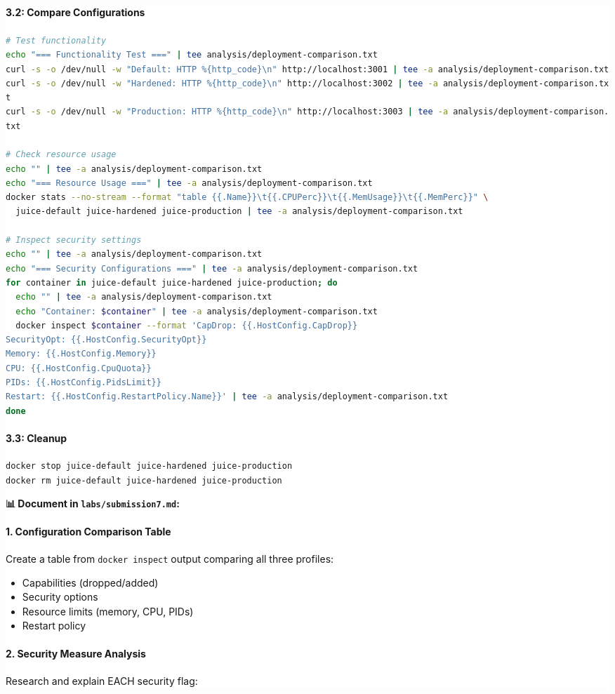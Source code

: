 #### 3.2: Compare Configurations

```bash
# Test functionality
echo "=== Functionality Test ===" | tee analysis/deployment-comparison.txt
curl -s -o /dev/null -w "Default: HTTP %{http_code}\n" http://localhost:3001 | tee -a analysis/deployment-comparison.txt
curl -s -o /dev/null -w "Hardened: HTTP %{http_code}\n" http://localhost:3002 | tee -a analysis/deployment-comparison.txt
curl -s -o /dev/null -w "Production: HTTP %{http_code}\n" http://localhost:3003 | tee -a analysis/deployment-comparison.txt

# Check resource usage
echo "" | tee -a analysis/deployment-comparison.txt
echo "=== Resource Usage ===" | tee -a analysis/deployment-comparison.txt
docker stats --no-stream --format "table {{.Name}}\t{{.CPUPerc}}\t{{.MemUsage}}\t{{.MemPerc}}" \
  juice-default juice-hardened juice-production | tee -a analysis/deployment-comparison.txt

# Inspect security settings
echo "" | tee -a analysis/deployment-comparison.txt
echo "=== Security Configurations ===" | tee -a analysis/deployment-comparison.txt
for container in juice-default juice-hardened juice-production; do
  echo "" | tee -a analysis/deployment-comparison.txt
  echo "Container: $container" | tee -a analysis/deployment-comparison.txt
  docker inspect $container --format 'CapDrop: {{.HostConfig.CapDrop}}
SecurityOpt: {{.HostConfig.SecurityOpt}}
Memory: {{.HostConfig.Memory}}
CPU: {{.HostConfig.CpuQuota}}
PIDs: {{.HostConfig.PidsLimit}}
Restart: {{.HostConfig.RestartPolicy.Name}}' | tee -a analysis/deployment-comparison.txt
done
```

#### 3.3: Cleanup

```bash
docker stop juice-default juice-hardened juice-production
docker rm juice-default juice-hardened juice-production
```

**📊 Document in `labs/submission7.md`:**

#### 1. Configuration Comparison Table

Create a table from `docker inspect` output comparing all three profiles:
- Capabilities (dropped/added)
- Security options
- Resource limits (memory, CPU, PIDs)
- Restart policy

#### 2. Security Measure Analysis

Research and explain EACH security flag:
